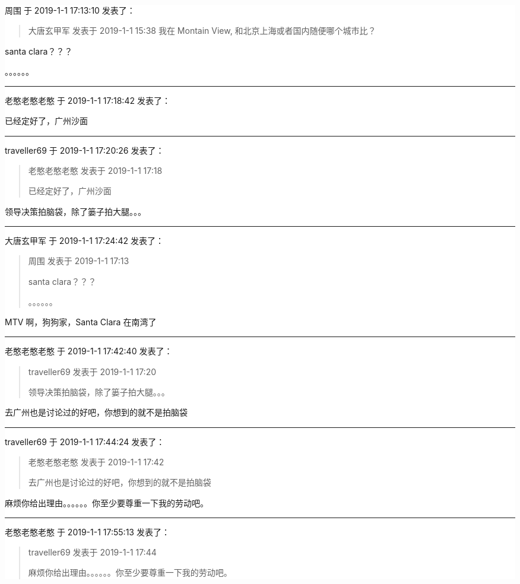 周围 于 2019-1-1 17:13:10 发表了：

> 大唐玄甲军 发表于 2019-1-1 15:38 我在 Montain View, 和北京上海或者国内随便哪个城市比？

santa clara？？？

。。。。。。

---

老憨老憨老憨 于 2019-1-1 17:18:42 发表了：

已经定好了，广州沙面

---

traveller69 于 2019-1-1 17:20:26 发表了：

> 老憨老憨老憨 发表于 2019-1-1 17:18
>
> 已经定好了，广州沙面

领导决策拍脑袋，除了篓子拍大腿。。。

---

大唐玄甲军 于 2019-1-1 17:24:42 发表了：

> 周围 发表于 2019-1-1 17:13
>
> santa clara？？？
>
> 。。。。。。

MTV 啊，狗狗家，Santa Clara 在南湾了

---

老憨老憨老憨 于 2019-1-1 17:42:40 发表了：

> traveller69 发表于 2019-1-1 17:20
>
> 领导决策拍脑袋，除了篓子拍大腿。。。

去广州也是讨论过的好吧，你想到的就不是拍脑袋

---

traveller69 于 2019-1-1 17:44:24 发表了：

> 老憨老憨老憨 发表于 2019-1-1 17:42
>
> 去广州也是讨论过的好吧，你想到的就不是拍脑袋

麻烦你给出理由。。。。。。你至少要尊重一下我的劳动吧。

---

老憨老憨老憨 于 2019-1-1 17:55:13 发表了：

> traveller69 发表于 2019-1-1 17:44
>
> 麻烦你给出理由。。。。。。你至少要尊重一下我的劳动吧。
